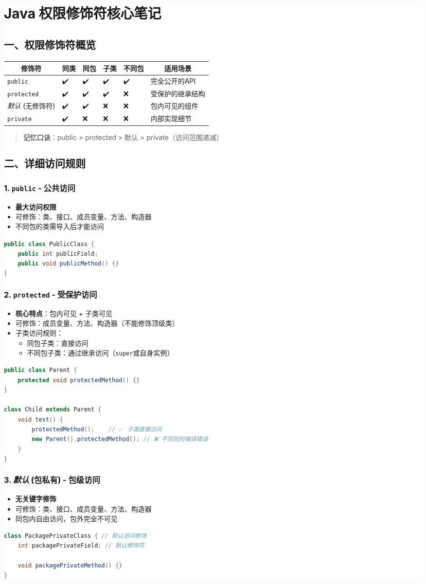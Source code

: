 # Java 权限修饰符核心笔记

## 一、权限修饰符概览

| 修饰符       | 同类 | 同包 | 子类 | 不同包 | 适用场景 |
|-------------|------|------|------|--------|----------|
| `public`    | ✔️   | ✔️   | ✔️   | ✔️     | 完全公开的API |
| `protected` | ✔️   | ✔️   | ✔️   | ❌     | 受保护的继承结构 |
| *默认* (无修饰符) | ✔️ | ✔️   | ❌   | ❌     | 包内可见的组件 |
| `private`   | ✔️   | ❌   | ❌   | ❌     | 内部实现细节 |

> **记忆口诀**：public > protected > 默认 > private（访问范围递减）

## 二、详细访问规则

### 1. `public` - 公共访问
- **最大访问权限**
- 可修饰：类、接口、成员变量、方法、构造器
- 不同包的类需导入后才能访问
```java
public class PublicClass {
    public int publicField;
    public void publicMethod() {}
}
```

### 2. `protected` - 受保护访问
- **核心特点**：包内可见 + 子类可见
- 可修饰：成员变量、方法、构造器（不能修饰顶级类）
- 子类访问规则：
  - 同包子类：直接访问
  - 不同包子类：通过继承访问（`super`或自身实例）
```java
public class Parent {
    protected void protectedMethod() {}
}

class Child extends Parent {
    void test() {
        protectedMethod();    // ✅ 子类直接访问
        new Parent().protectedMethod(); // ❌ 不同包时编译错误
    }
}
```

### 3. *默认* (包私有) - 包级访问
- **无关键字修饰**
- 可修饰：类、接口、成员变量、方法、构造器
- 同包内自由访问，包外完全不可见
```java
class PackagePrivateClass { // 默认访问修饰
    int packagePrivateField; // 默认修饰符
    
    void packagePrivateMethod() {}
}
```
